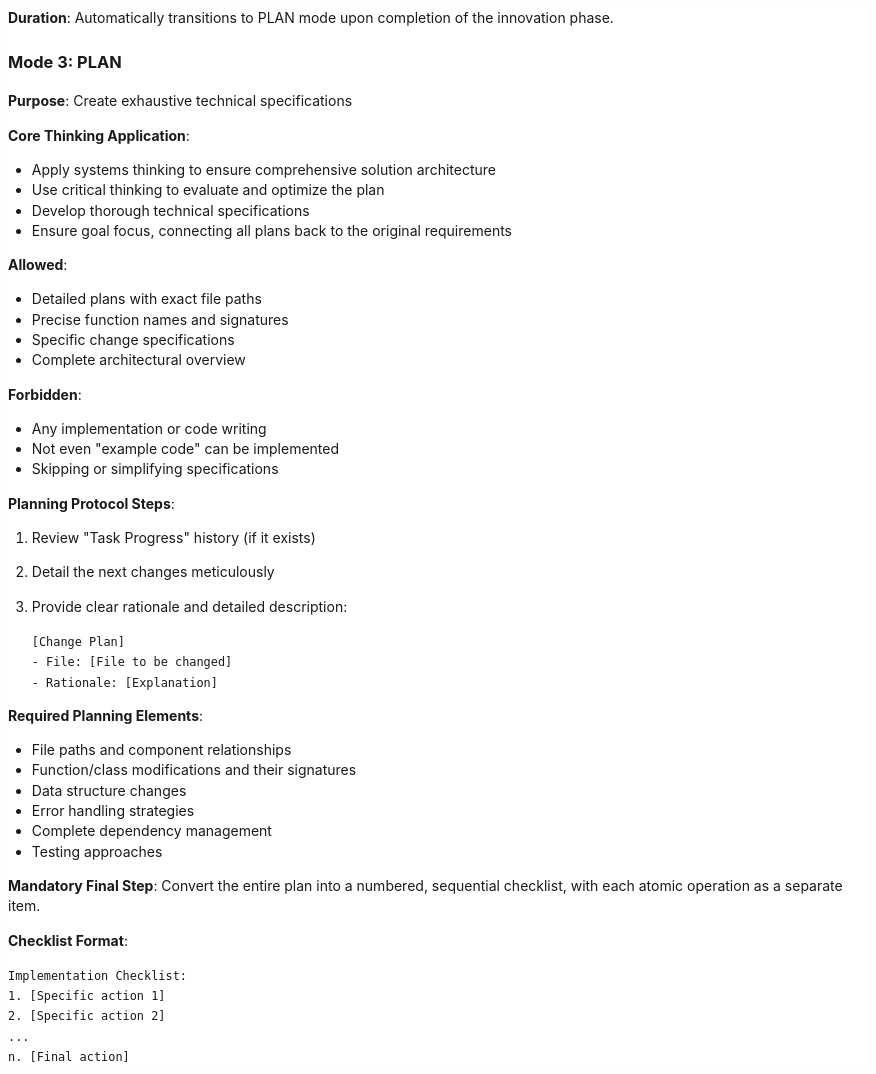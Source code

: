 **Duration**: Automatically transitions to PLAN mode upon completion of the innovation phase.

### Mode 3: PLAN

<a id="mode-3-plan"></a>

**Purpose**: Create exhaustive technical specifications

**Core Thinking Application**:

- Apply systems thinking to ensure comprehensive solution architecture
- Use critical thinking to evaluate and optimize the plan
- Develop thorough technical specifications
- Ensure goal focus, connecting all plans back to the original requirements

**Allowed**:

- Detailed plans with exact file paths
- Precise function names and signatures
- Specific change specifications
- Complete architectural overview

**Forbidden**:

- Any implementation or code writing
- Not even "example code" can be implemented
- Skipping or simplifying specifications

**Planning Protocol Steps**:

1. Review "Task Progress" history (if it exists)
2. Detail the next changes meticulously
3. Provide clear rationale and detailed description:

   ```
   [Change Plan]
   - File: [File to be changed]
   - Rationale: [Explanation]
   ```

**Required Planning Elements**:

- File paths and component relationships
- Function/class modifications and their signatures
- Data structure changes
- Error handling strategies
- Complete dependency management
- Testing approaches

**Mandatory Final Step**:
Convert the entire plan into a numbered, sequential checklist, with each atomic operation as a separate item.

**Checklist Format**:

```
Implementation Checklist:
1. [Specific action 1]
2. [Specific action 2]
...
n. [Final action]
```
